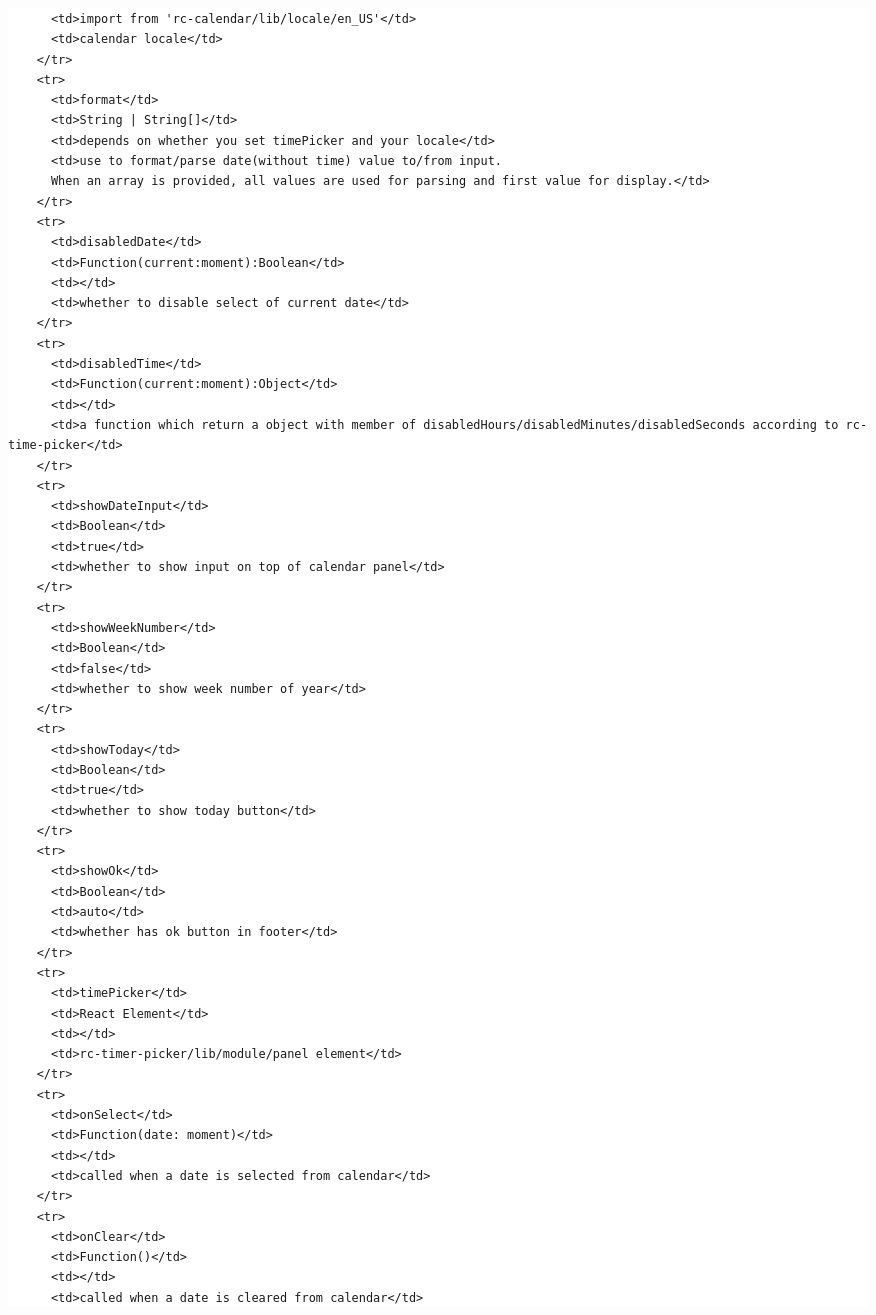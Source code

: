           <td>import from 'rc-calendar/lib/locale/en_US'</td>
          <td>calendar locale</td>
        </tr>
        <tr>
          <td>format</td>
          <td>String | String[]</td>
          <td>depends on whether you set timePicker and your locale</td>
          <td>use to format/parse date(without time) value to/from input.  
          When an array is provided, all values are used for parsing and first value for display.</td>
        </tr>
        <tr>
          <td>disabledDate</td>
          <td>Function(current:moment):Boolean</td>
          <td></td>
          <td>whether to disable select of current date</td>
        </tr>
        <tr>
          <td>disabledTime</td>
          <td>Function(current:moment):Object</td>
          <td></td>
          <td>a function which return a object with member of disabledHours/disabledMinutes/disabledSeconds according to rc-time-picker</td>
        </tr>
        <tr>
          <td>showDateInput</td>
          <td>Boolean</td>
          <td>true</td>
          <td>whether to show input on top of calendar panel</td>
        </tr>
        <tr>
          <td>showWeekNumber</td>
          <td>Boolean</td>
          <td>false</td>
          <td>whether to show week number of year</td>
        </tr>
        <tr>
          <td>showToday</td>
          <td>Boolean</td>
          <td>true</td>
          <td>whether to show today button</td>
        </tr>
        <tr>
          <td>showOk</td>
          <td>Boolean</td>
          <td>auto</td>
          <td>whether has ok button in footer</td>
        </tr>
        <tr>
          <td>timePicker</td>
          <td>React Element</td>
          <td></td>
          <td>rc-timer-picker/lib/module/panel element</td>
        </tr>
        <tr>
          <td>onSelect</td>
          <td>Function(date: moment)</td>
          <td></td>
          <td>called when a date is selected from calendar</td>
        </tr>
        <tr>
          <td>onClear</td>
          <td>Function()</td>
          <td></td>
          <td>called when a date is cleared from calendar</td>